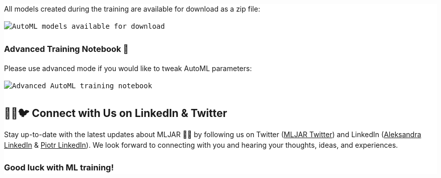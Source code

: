 All models created during the training are available for download as a zip file:

<kbd>
<img src="https://github.com/mljar/automl-app/blob/main/media/web-app-download.gif" alt="AutoML models available for download"></img>
</kbd>

### Advanced Training Notebook 💪

Please use advanced mode if you would like to tweak AutoML parameters:

<kbd>
<img src="https://github.com/mljar/automl-app/blob/main/media/web-app-advanced.gif" alt="Advanced AutoML training notebook"></img>
</kbd>

## 👩‍💼🐦 Connect with Us on LinkedIn & Twitter

Stay up-to-date with the latest updates about MLJAR 🎨🤖 by following us on Twitter ([MLJAR Twitter](https://twitter.com/MLJAROfficial)) and LinkedIn ([Aleksandra LinkedIn](https://www.linkedin.com/in/aleksandra-p%C5%82o%C5%84ska-42047432/) & [Piotr LinkedIn](https://www.linkedin.com/in/piotr-plonski-mljar/)). We look forward to connecting with you and hearing your thoughts, ideas, and experiences.


### Good luck with ML training!
